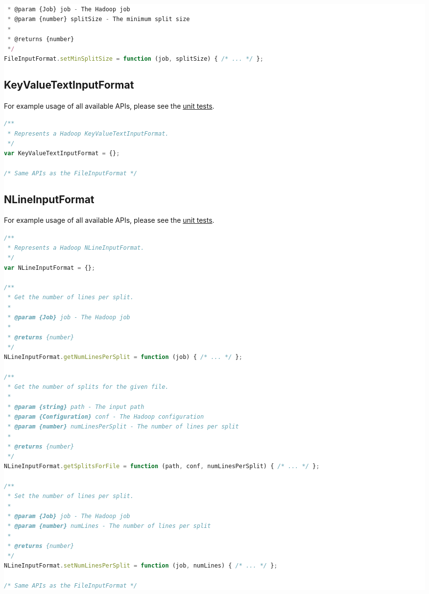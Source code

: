 ```javascript
 * @param {Job} job - The Hadoop job
 * @param {number} splitSize - The minimum split size
 *
 * @returns {number}
 */
FileInputFormat.setMinSplitSize = function (job, splitSize) { /* ... */ };
```

## KeyValueTextInputFormat

For example usage of all available APIs, please see the [unit tests][hadoop-input-keyvaluetextinputformat-tests].

```javascript
/**
 * Represents a Hadoop KeyValueTextInputFormat.
 */
var KeyValueTextInputFormat = {};

/* Same APIs as the FileInputFormat */
```

## NLineInputFormat

For example usage of all available APIs, please see the [unit tests][hadoop-input-nlineinputformat-tests].

```javascript
/**
 * Represents a Hadoop NLineInputFormat.
 */
var NLineInputFormat = {};

/**
 * Get the number of lines per split.
 *
 * @param {Job} job - The Hadoop job
 *
 * @returns {number}
 */
NLineInputFormat.getNumLinesPerSplit = function (job) { /* ... */ };

/**
 * Get the number of splits for the given file.
 *
 * @param {string} path - The input path
 * @param {Configuration} conf - The Hadoop configuration
 * @param {number} numLinesPerSplit - The number of lines per split
 *
 * @returns {number}
 */
NLineInputFormat.getSplitsForFile = function (path, conf, numLinesPerSplit) { /* ... */ };

/**
 * Set the number of lines per split.
 *
 * @param {Job} job - The Hadoop job
 * @param {number} numLines - The number of lines per split
 *
 * @returns {number}
 */
NLineInputFormat.setNumLinesPerSplit = function (job, numLines) { /* ... */ };

/* Same APIs as the FileInputFormat */
```

[hadoop-combinefileinputformat]: http://hadoop.apache.org/docs/r1.0.4/api/org/apache/hadoop/mapreduce/lib/input/CombineFileInputFormat.html
[hadoop-datadrivendbinputformat]: http://hadoop.apache.org/docs/r1.0.4/api/org/apache/hadoop/mapreduce/lib/db/DataDrivenDBInputFormat.html
[hadoop-dbinputformat]: http://hadoop.apache.org/docs/r1.0.4/api/org/apache/hadoop/mapreduce/lib/db/DBInputFormat.html
[hadoop-fileinputformat]: http://hadoop.apache.org/docs/r1.0.4/api/org/apache/hadoop/mapreduce/lib/input/FileInputFormat.html
[hadoop-input-combinefileinputformat-tests]: https://github.com/apigee/lembos/blob/master/src/test/resources/node_modules/HadoopInputTest-testCombineFileInputFormat/index.js
[hadoop-input-datbasedrivendbinputformat-tests]: https://github.com/apigee/lembos/blob/master/src/test/resources/node_modules/HadoopInputTest-testDataDrivenDBInputFormat/index.js
[hadoop-input-dbinputformat-tests]: https://github.com/apigee/lembos/blob/master/src/test/resources/node_modules/HadoopInputTest-testDBInputFormat/index.js
[hadoop-input-fileinputformat-tests]: https://github.com/apigee/lembos/blob/master/src/test/resources/node_modules/HadoopInputTest-testFileInputFormat/index.js
[hadoop-input-keyvaluetextinputformat-tests]: https://github.com/apigee/lembos/blob/master/src/test/resources/node_modules/HadoopInputTest-testKeyValueTextInputFormat/index.js
[hadoop-input-nlineinputformat-tests]: https://github.com/apigee/lembos/blob/master/src/test/resources/node_modules/HadoopInputTest-testNLineInputFormat/index.js
[hadoop-input-oracledatbasedrivendbinputformat-tests]: https://github.com/apigee/lembos/blob/master/src/test/resources/node_modules/HadoopInputTest-testOracleDataDrivenDBInputFormat/index.js
[hadoop-input-sequencefileinputformat-tests]: https://github.com/apigee/lembos/blob/master/src/test/resources/node_modules/HadoopInputTest-testSequenceFileInputFormat/index.js
[hadoop-input-sequencefileasbinaryinputformat-tests]: https://github.com/apigee/lembos/blob/master/src/test/resources/node_modules/HadoopInputTest-testSequenceFileAsBinaryInputFormat/index.js
[hadoop-input-sequencefileastextinputformat-tests]: https://github.com/apigee/lembos/blob/master/src/test/resources/node_modules/HadoopInputTest-testSequenceFileAsTextInputFormat/index.js
[hadoop-input-sequencefileinputfilter-tests]: https://github.com/apigee/lembos/blob/master/src/test/resources/node_modules/HadoopInputTest-testSequenceFileInputFilter/index.js
[hadoop-input-textinputformat-tests]: https://github.com/apigee/lembos/blob/master/src/test/resources/node_modules/HadoopInputTest-testTextInputFormat/index.js
[hadoop-keyvaluetextinputformat]: http://hadoop.apache.org/docs/r1.0.4/api/org/apache/hadoop/mapreduce/lib/input/KeyValueTextInputFormat.html
[hadoop-nlineinputformat]: http://hadoop.apache.org/docs/r1.0.4/api/org/apache/hadoop/mapreduce/lib/input/NLineInputFormat.html
[hadoop-oracledatadrivendbinputformat]: http://hadoop.apache.org/docs/r1.0.4/api/org/apache/hadoop/mapreduce/lib/db/OracleDataDrivenDBInputFormat.html
[hadoop-sequencefileinputformat]: http://hadoop.apache.org/docs/r1.0.4/api/org/apache/hadoop/mapreduce/lib/input/SequenceFileInputFormat.html
[hadoop-sequencefileasbinaryinputformat]: http://hadoop.apache.org/docs/r1.0.4/api/org/apache/hadoop/mapreduce/lib/input/SequenceFileAsBinaryInputFormat.html
[hadoop-sequencefileastextinputformat]: http://hadoop.apache.org/docs/r1.0.4/api/org/apache/hadoop/mapreduce/lib/input/SequenceFileAsTextInputFormat.html
[hadoop-sequencefileinputfilter]: http://hadoop.apache.org/docs/r1.0.4/api/org/apache/hadoop/mapreduce/lib/input/SequenceFileInputFilter.html
[hadoop-textinputformat]: http://hadoop.apache.org/docs/r1.0.4/api/org/apache/hadoop/mapreduce/lib/input/TextInputFormat.html